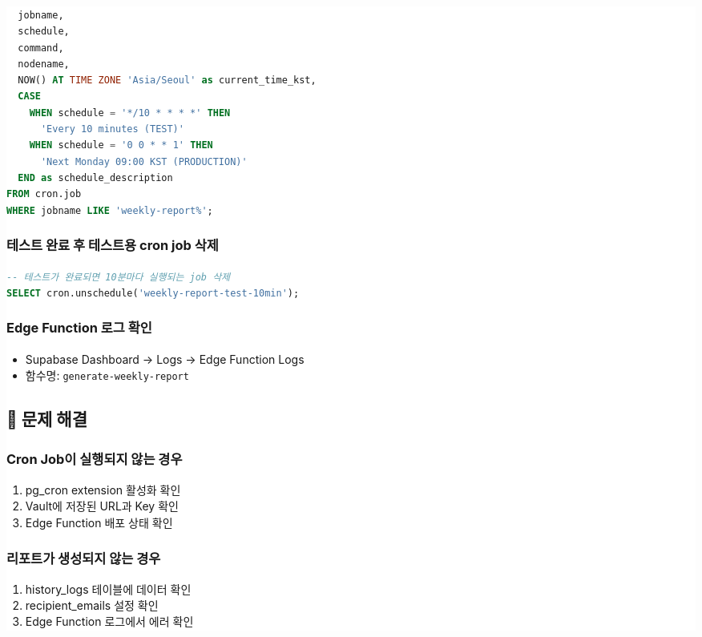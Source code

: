 ```sql
  jobname,
  schedule,
  command,
  nodename,
  NOW() AT TIME ZONE 'Asia/Seoul' as current_time_kst,
  CASE
    WHEN schedule = '*/10 * * * *' THEN
      'Every 10 minutes (TEST)'
    WHEN schedule = '0 0 * * 1' THEN
      'Next Monday 09:00 KST (PRODUCTION)'
  END as schedule_description
FROM cron.job
WHERE jobname LIKE 'weekly-report%';
```

### 테스트 완료 후 테스트용 cron job 삭제
```sql
-- 테스트가 완료되면 10분마다 실행되는 job 삭제
SELECT cron.unschedule('weekly-report-test-10min');
```

### Edge Function 로그 확인
- Supabase Dashboard → Logs → Edge Function Logs
- 함수명: `generate-weekly-report`

## 🚨 문제 해결

### Cron Job이 실행되지 않는 경우
1. pg_cron extension 활성화 확인
2. Vault에 저장된 URL과 Key 확인
3. Edge Function 배포 상태 확인

### 리포트가 생성되지 않는 경우
1. history_logs 테이블에 데이터 확인
2. recipient_emails 설정 확인
3. Edge Function 로그에서 에러 확인